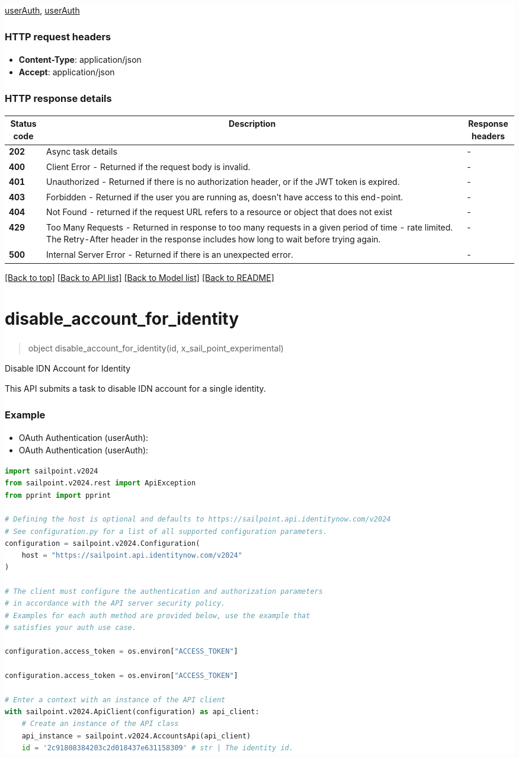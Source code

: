[userAuth](../README.md#userAuth), [userAuth](../README.md#userAuth)

### HTTP request headers

 - **Content-Type**: application/json
 - **Accept**: application/json

### HTTP response details

| Status code | Description | Response headers |
|-------------|-------------|------------------|
**202** | Async task details |  -  |
**400** | Client Error - Returned if the request body is invalid. |  -  |
**401** | Unauthorized - Returned if there is no authorization header, or if the JWT token is expired. |  -  |
**403** | Forbidden - Returned if the user you are running as, doesn&#39;t have access to this end-point. |  -  |
**404** | Not Found - returned if the request URL refers to a resource or object that does not exist |  -  |
**429** | Too Many Requests - Returned in response to too many requests in a given period of time - rate limited. The Retry-After header in the response includes how long to wait before trying again. |  -  |
**500** | Internal Server Error - Returned if there is an unexpected error. |  -  |

[[Back to top]](#) [[Back to API list]](../README.md#documentation-for-api-endpoints) [[Back to Model list]](../README.md#documentation-for-models) [[Back to README]](../README.md)

# **disable_account_for_identity**
> object disable_account_for_identity(id, x_sail_point_experimental)

Disable IDN Account for Identity

This API submits a task to disable IDN account for a single identity.

### Example

* OAuth Authentication (userAuth):
* OAuth Authentication (userAuth):

```python
import sailpoint.v2024
from sailpoint.v2024.rest import ApiException
from pprint import pprint

# Defining the host is optional and defaults to https://sailpoint.api.identitynow.com/v2024
# See configuration.py for a list of all supported configuration parameters.
configuration = sailpoint.v2024.Configuration(
    host = "https://sailpoint.api.identitynow.com/v2024"
)

# The client must configure the authentication and authorization parameters
# in accordance with the API server security policy.
# Examples for each auth method are provided below, use the example that
# satisfies your auth use case.

configuration.access_token = os.environ["ACCESS_TOKEN"]

configuration.access_token = os.environ["ACCESS_TOKEN"]

# Enter a context with an instance of the API client
with sailpoint.v2024.ApiClient(configuration) as api_client:
    # Create an instance of the API class
    api_instance = sailpoint.v2024.AccountsApi(api_client)
    id = '2c91808384203c2d018437e631158309' # str | The identity id.
```